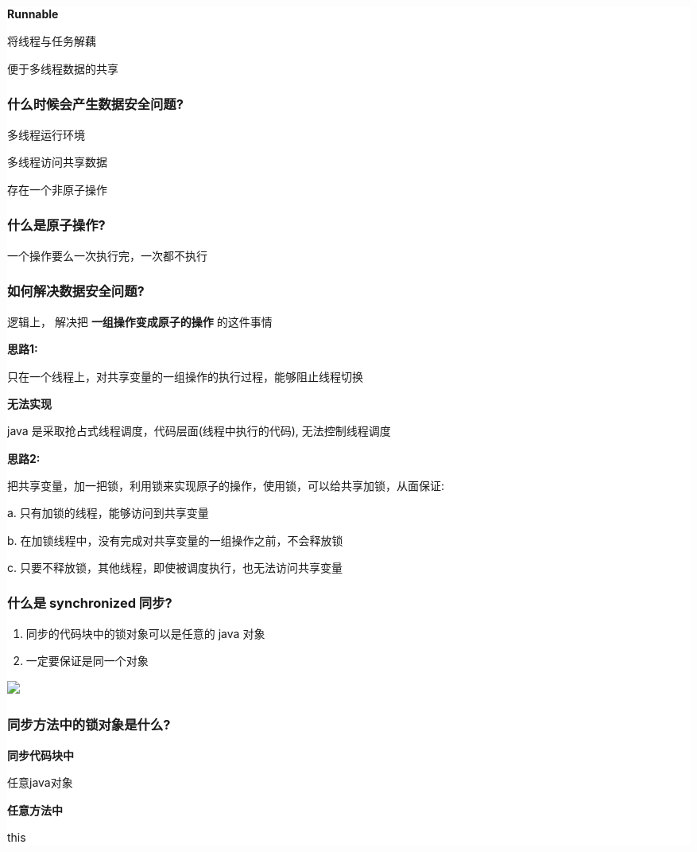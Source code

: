 **Runnable**

将线程与任务解藕

便于多线程数据的共享

### 什么时候会产生数据安全问题?

多线程运行环境

多线程访问共享数据

存在一个非原子操作


### 什么是原子操作?

一个操作要么一次执行完，一次都不执行

### 如何解决数据安全问题?

逻辑上， 解决把 **一组操作变成原子的操作** 的这件事情

**思路1:**

只在一个线程上，对共享变量的一组操作的执行过程，能够阻止线程切换

**无法实现**

java 是采取抢占式线程调度，代码层面(线程中执行的代码), 无法控制线程调度

**思路2:**

把共享变量，加一把锁，利用锁来实现原子的操作，使用锁，可以给共享加锁，从面保证:

a. 只有加锁的线程，能够访问到共享变量

b. 在加锁线程中，没有完成对共享变量的一组操作之前，不会释放锁

c. 只要不释放锁，其他线程，即使被调度执行，也无法访问共享变量

### 什么是 **synchronized** 同步?

1.  同步的代码块中的锁对象可以是任意的 java 对象
    
2.  一定要保证是同一个对象
    

![](https://img.fengqigang.cn//img/20210421115103.png)


### 同步方法中的锁对象是什么?

**同步代码块中**

任意java对象

**任意方法中**

this
